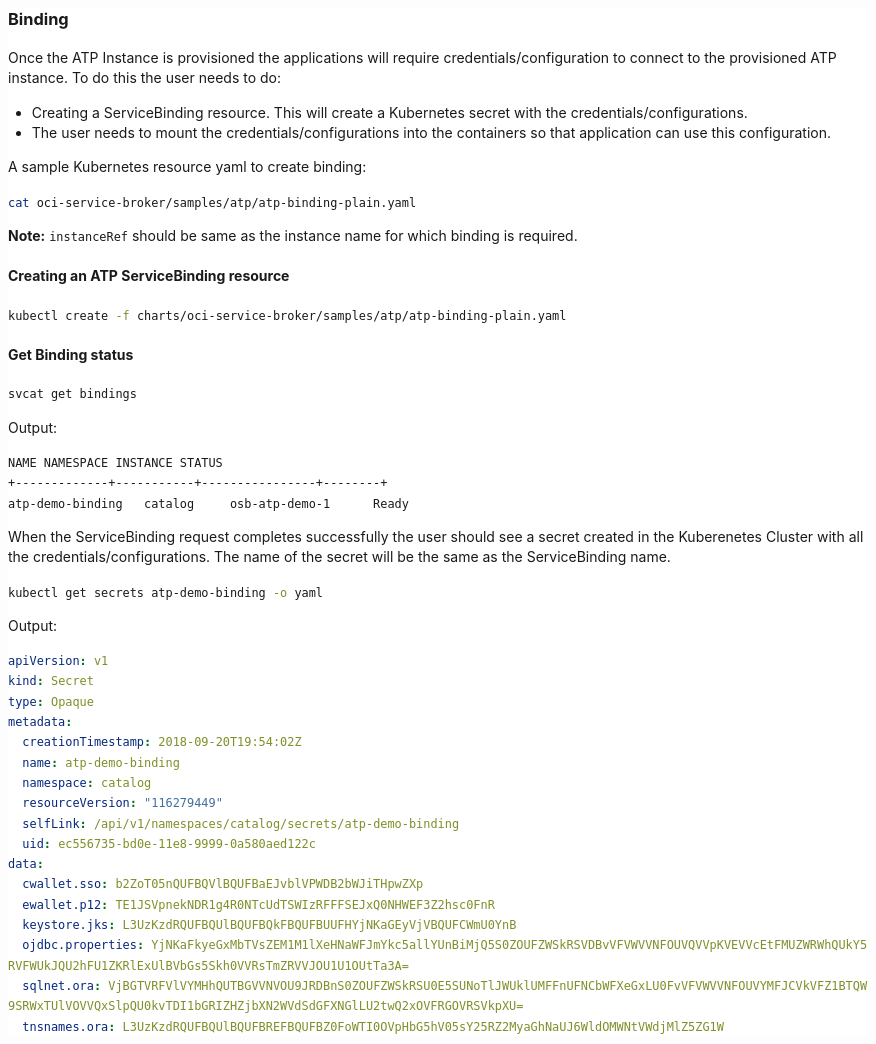 ### Binding

Once the ATP Instance is provisioned the applications will require credentials/configuration to connect to the provisioned ATP instance. To do this the user needs to do:

- Creating a ServiceBinding resource. This will create a Kubernetes secret with the credentials/configurations.
- The user needs to mount the credentials/configurations into the containers so that application can use this configuration.

A sample Kubernetes resource yaml to create binding:

```bash
cat oci-service-broker/samples/atp/atp-binding-plain.yaml
```

**Note:**
`instanceRef` should be same as the instance name for which binding is required.

#### Creating an ATP ServiceBinding resource

```bash
kubectl create -f charts/oci-service-broker/samples/atp/atp-binding-plain.yaml
```

#### Get Binding status

```bash
svcat get bindings
```

Output:

```plain
NAME NAMESPACE INSTANCE STATUS
+-------------+-----------+----------------+--------+
atp-demo-binding   catalog     osb-atp-demo-1      Ready
```

When the ServiceBinding request completes successfully the user should see a secret created in the Kuberenetes Cluster with all the credentials/configurations. The name of the secret will be the same as the ServiceBinding name.

```bash
kubectl get secrets atp-demo-binding -o yaml
```

Output:

```yaml
apiVersion: v1
kind: Secret
type: Opaque
metadata:
  creationTimestamp: 2018-09-20T19:54:02Z
  name: atp-demo-binding
  namespace: catalog
  resourceVersion: "116279449"
  selfLink: /api/v1/namespaces/catalog/secrets/atp-demo-binding
  uid: ec556735-bd0e-11e8-9999-0a580aed122c
data:
  cwallet.sso: b2ZoT05nQUFBQVlBQUFBaEJvblVPWDB2bWJiTHpwZXp
  ewallet.p12: TE1JSVpnekNDR1g4R0NTcUdTSWIzRFFFSEJxQ0NHWEF3Z2hsc0FnR
  keystore.jks: L3UzKzdRQUFBQUlBQUFBQkFBQUFBUUFHYjNKaGEyVjVBQUFCWmU0YnB
  ojdbc.properties: YjNKaFkyeGxMbTVsZEM1M1lXeHNaWFJmYkc5allYUnBiMjQ5S0ZOUFZWSkRSVDBvVFVWVVNFOUVQVVpKVEVVcEtFMUZWRWhQUkY5RVFWUkJQU2hFU1ZKRlExUlBVbGs5Skh0VVRsTmZRVVJOU1U1OUtTa3A=
  sqlnet.ora: VjBGTVRFVlVYMHhQUTBGVVNVOU9JRDBnS0ZOUFZWSkRSU0E5SUNoTlJWUklUMFFnUFNCbWFXeGxLU0FvVFVWVVNFOUVYMFJCVkVFZ1BTQW9SRWxTUlVOVVQxSlpQU0kvTDI1bGRIZHZjbXN2WVdSdGFXNGlLU2twQ2xOVFRGOVRSVkpXU=
  tnsnames.ora: L3UzKzdRQUFBQUlBQUFBREFBQUFBZ0FoWTI0OVpHbG5hV05sY25RZ2MyaGhNaUJ6WldOMWNtVWdjMlZ5ZG1W
```
